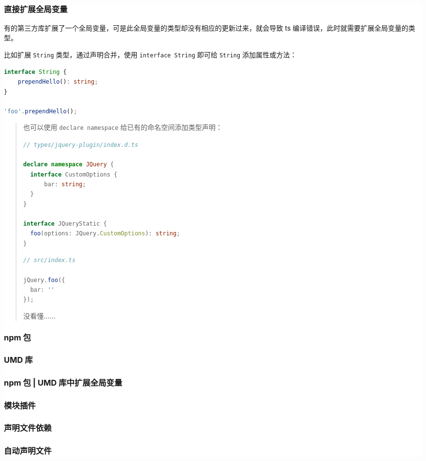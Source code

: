### 直接扩展全局变量

有的第三方库扩展了一个全局变量，可是此全局变量的类型却没有相应的更新过来，就会导致 ts 编译错误，此时就需要扩展全局变量的类型。

比如扩展 `String` 类型，通过声明合并，使用 `interface String` 即可给 `String` 添加属性或方法：

```ts
interface String {
	prependHello(): string;
}

'foo'.prependHello();
```

> 也可以使用 `declare namespace` 给已有的命名空间添加类型声明：
> ```ts
> // types/jquery-plugin/index.d.ts
> 
> declare namespace JQuery {
> 	interface CustomOptions {
> 		bar: string;
> 	}
> }
> 
> interface JQueryStatic {
> 	foo(options: JQuery.CustomOptions): string;
> }
> ```
> 
> ```ts
> // src/index.ts
> 
> jQuery.foo({
> 	bar: ''
> });
> ```
> 没看懂……

### npm 包

### UMD 库

### npm 包 | UMD 库中扩展全局变量

### 模块插件

### 声明文件依赖

### 自动声明文件